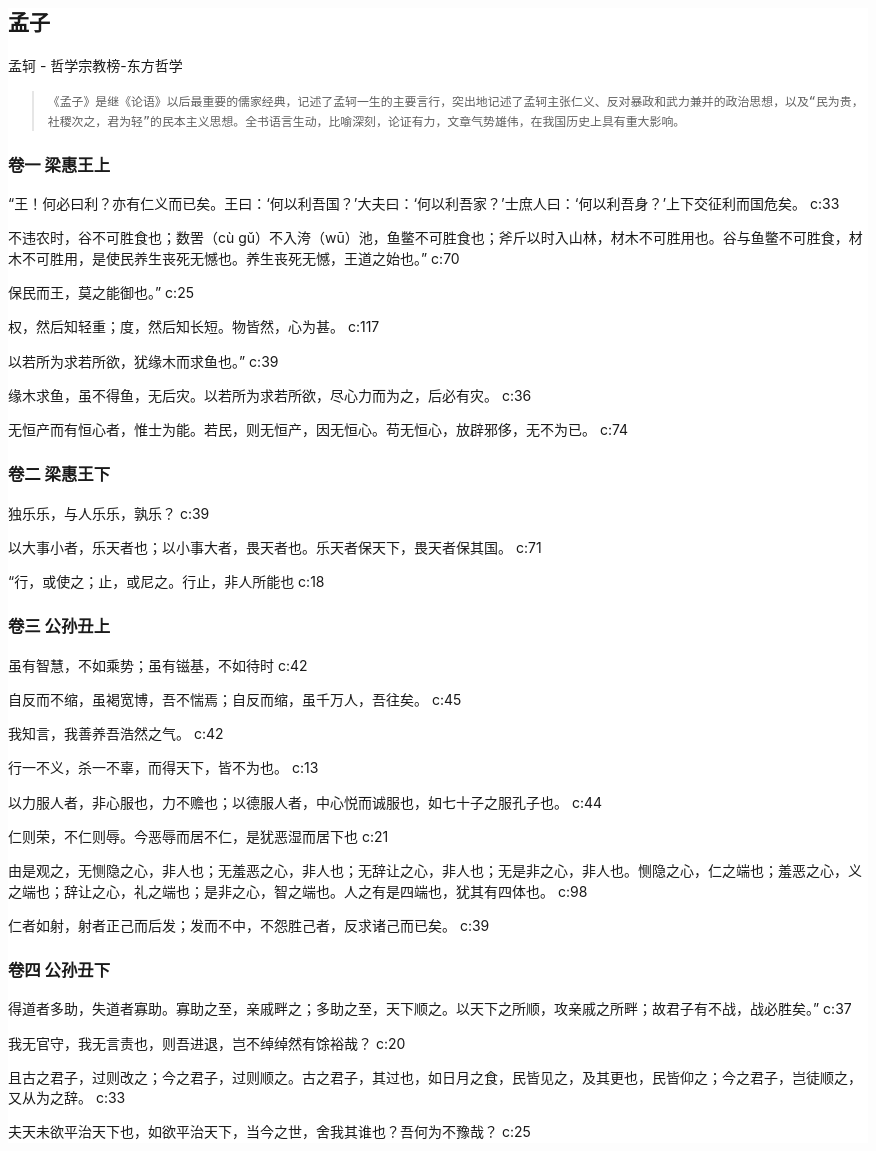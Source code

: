 ## 孟子

孟轲  -  哲学宗教榜-东方哲学

>     《孟子》是继《论语》以后最重要的儒家经典，记述了孟轲一生的主要言行，突出地记述了孟轲主张仁义、反对暴政和武力兼并的政治思想，以及“民为贵，社稷次之，君为轻”的民本主义思想。全书语言生动，比喻深刻，论证有力，文章气势雄伟，在我国历史上具有重大影响。

### 卷一 梁惠王上

“王！何必曰利？亦有仁义而已矣。王曰：‘何以利吾国？’大夫曰：‘何以利吾家？’士庶人曰：‘何以利吾身？’上下交征利而国危矣。 c:33

不违农时，谷不可胜食也；数罟（cù ɡǔ）不入洿（wū）池，鱼鳖不可胜食也；斧斤以时入山林，材木不可胜用也。谷与鱼鳖不可胜食，材木不可胜用，是使民养生丧死无憾也。养生丧死无憾，王道之始也。” c:70

保民而王，莫之能御也。” c:25

权，然后知轻重；度，然后知长短。物皆然，心为甚。 c:117

以若所为求若所欲，犹缘木而求鱼也。” c:39

缘木求鱼，虽不得鱼，无后灾。以若所为求若所欲，尽心力而为之，后必有灾。 c:36

无恒产而有恒心者，惟士为能。若民，则无恒产，因无恒心。苟无恒心，放辟邪侈，无不为已。 c:74

### 卷二 梁惠王下

独乐乐，与人乐乐，孰乐？ c:39

以大事小者，乐天者也；以小事大者，畏天者也。乐天者保天下，畏天者保其国。 c:71

“行，或使之；止，或尼之。行止，非人所能也 c:18

### 卷三 公孙丑上

虽有智慧，不如乘势；虽有镃基，不如待时 c:42

自反而不缩，虽褐宽博，吾不惴焉；自反而缩，虽千万人，吾往矣。 c:45

我知言，我善养吾浩然之气。 c:42

行一不义，杀一不辜，而得天下，皆不为也。 c:13

以力服人者，非心服也，力不赡也；以德服人者，中心悦而诚服也，如七十子之服孔子也。 c:44

仁则荣，不仁则辱。今恶辱而居不仁，是犹恶湿而居下也 c:21

由是观之，无恻隐之心，非人也；无羞恶之心，非人也；无辞让之心，非人也；无是非之心，非人也。恻隐之心，仁之端也；羞恶之心，义之端也；辞让之心，礼之端也；是非之心，智之端也。人之有是四端也，犹其有四体也。 c:98

仁者如射，射者正己而后发；发而不中，不怨胜己者，反求诸己而已矣。 c:39

### 卷四 公孙丑下

得道者多助，失道者寡助。寡助之至，亲戚畔之；多助之至，天下顺之。以天下之所顺，攻亲戚之所畔；故君子有不战，战必胜矣。” c:37

我无官守，我无言责也，则吾进退，岂不绰绰然有馀裕哉？ c:20

且古之君子，过则改之；今之君子，过则顺之。古之君子，其过也，如日月之食，民皆见之，及其更也，民皆仰之；今之君子，岂徒顺之，又从为之辞。 c:33

夫天未欲平治天下也，如欲平治天下，当今之世，舍我其谁也？吾何为不豫哉？ c:25
